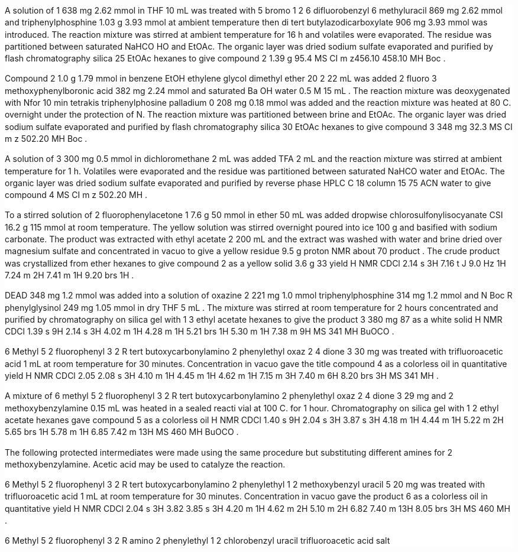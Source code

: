 A solution of 1 638 mg 2.62 mmol in THF 10 mL was treated with 5 bromo 1 2 6 difluorobenzyl 6 methyluracil 869 mg 2.62 mmol and triphenylphosphine 1.03 g 3.93 mmol at ambient temperature then di tert butylazodicarboxylate 906 mg 3.93 mmol was introduced. The reaction mixture was stirred at ambient temperature for 16 h and volatiles were evaporated. The residue was partitioned between saturated NaHCO HO and EtOAc. The organic layer was dried sodium sulfate evaporated and purified by flash chromatography silica 25 EtOAc hexanes to give compound 2 1.39 g 95.4 MS CI m z456.10 458.10 MH Boc .

Compound 2 1.0 g 1.79 mmol in benzene EtOH ethylene glycol dimethyl ether 20 2 22 mL was added 2 fluoro 3 methoxyphenylboronic acid 382 mg 2.24 mmol and saturated Ba OH water 0.5 M 15 mL . The reaction mixture was deoxygenated with Nfor 10 min tetrakis triphenylphosine palladium 0 208 mg 0.18 mmol was added and the reaction mixture was heated at 80 C. overnight under the protection of N. The reaction mixture was partitioned between brine and EtOAc. The organic layer was dried sodium sulfate evaporated and purified by flash chromatography silica 30 EtOAc hexanes to give compound 3 348 mg 32.3 MS CI m z 502.20 MH Boc .

A solution of 3 300 mg 0.5 mmol in dichloromethane 2 mL was added TFA 2 mL and the reaction mixture was stirred at ambient temperature for 1 h. Volatiles were evaporated and the residue was partitioned between saturated NaHCO water and EtOAc. The organic layer was dried sodium sulfate evaporated and purified by reverse phase HPLC C 18 column 15 75 ACN water to give compound 4 MS CI m z 502.20 MH .

To a stirred solution of 2 fluorophenylacetone 1 7.6 g 50 mmol in ether 50 mL was added dropwise chlorosulfonylisocyanate CSI 16.2 g 115 mmol at room temperature. The yellow solution was stirred overnight poured into ice 100 g and basified with sodium carbonate. The product was extracted with ethyl acetate 2 200 mL and the extract was washed with water and brine dried over magnesium sulfate and concentrated in vacuo to give a yellow residue 9.5 g proton NMR about 70 product . The crude product was crystallized from ether hexanes to give compound 2 as a yellow solid 3.6 g 33 yield H NMR CDCl 2.14 s 3H 7.16 t J 9.0 Hz 1H 7.24 m 2H 7.41 m 1H 9.20 brs 1H .

DEAD 348 mg 1.2 mmol was added into a solution of oxazine 2 221 mg 1.0 mmol triphenylphosphine 314 mg 1.2 mmol and N Boc R phenylglysinol 249 mg 1.05 mmol in dry THF 5 mL . The mixture was stirred at room temperature for 2 hours concentrated and purified by chromatography on silica gel with 1 3 ethyl acetate hexanes to give the product 3 380 mg 87 as a white solid H NMR CDCl 1.39 s 9H 2.14 s 3H 4.02 m 1H 4.28 m 1H 5.21 brs 1H 5.30 m 1H 7.38 m 9H MS 341 MH BuOCO .

6 Methyl 5 2 fluorophenyl 3 2 R tert butoxycarbonylamino 2 phenylethyl oxaz 2 4 dione 3 30 mg was treated with trifluoroacetic acid 1 mL at room temperature for 30 minutes. Concentration in vacuo gave the title compound 4 as a colorless oil in quantitative yield H NMR CDCl 2.05 2.08 s 3H 4.10 m 1H 4.45 m 1H 4.62 m 1H 7.15 m 3H 7.40 m 6H 8.20 brs 3H MS 341 MH .

A mixture of 6 methyl 5 2 fluorophenyl 3 2 R tert butoxycarbonylamino 2 phenylethyl oxaz 2 4 dione 3 29 mg and 2 methoxybenzylamine 0.15 mL was heated in a sealed reacti vial at 100 C. for 1 hour. Chromatography on silica gel with 1 2 ethyl acetate hexanes gave compound 5 as a colorless oil H NMR CDCl 1.40 s 9H 2.04 s 3H 3.87 s 3H 4.18 m 1H 4.44 m 1H 5.22 m 2H 5.65 brs 1H 5.78 m 1H 6.85 7.42 m 13H MS 460 MH BuOCO .

The following protected intermediates were made using the same procedure but substituting different amines for 2 methoxybenzylamine. Acetic acid may be used to catalyze the reaction.

6 Methyl 5 2 fluorophenyl 3 2 R tert butoxycarbonylamino 2 phenylethyl 1 2 methoxybenzyl uracil 5 20 mg was treated with trifluoroacetic acid 1 mL at room temperature for 30 minutes. Concentration in vacuo gave the product 6 as a colorless oil in quantitative yield H NMR CDCl 2.04 s 3H 3.82 3.85 s 3H 4.20 m 1H 4.62 m 2H 5.10 m 2H 6.82 7.40 m 13H 8.05 brs 3H MS 460 MH .

6 Methyl 5 2 fluorophenyl 3 2 R amino 2 phenylethyl 1 2 chlorobenzyl uracil trifluoroacetic acid salt
